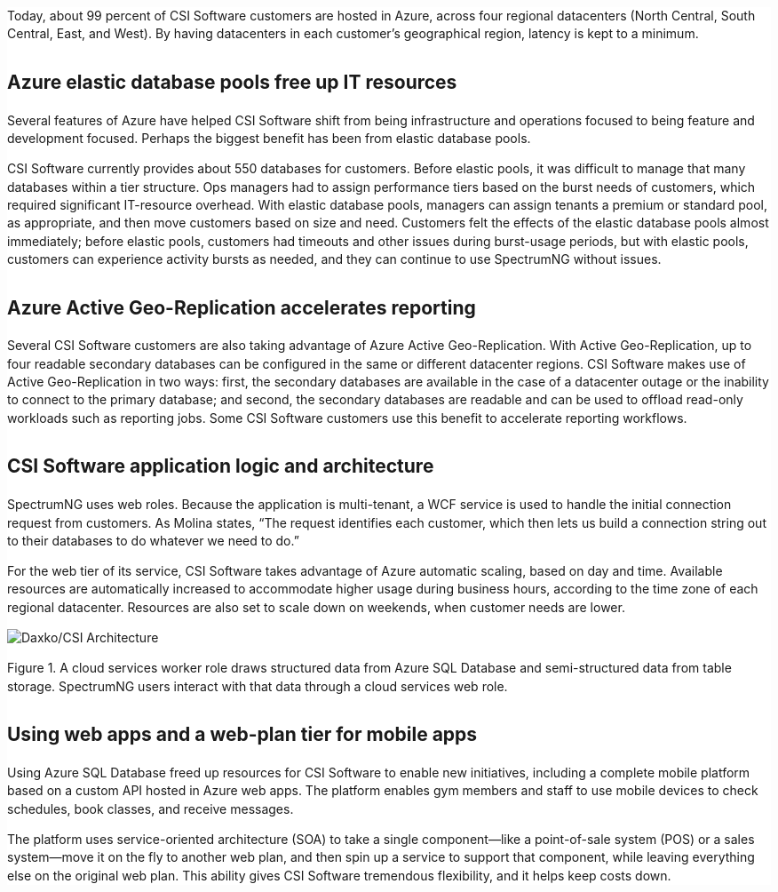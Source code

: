Today, about 99 percent of CSI Software customers are hosted in Azure, across four regional datacenters (North Central, South Central, East, and West). By having datacenters in each customer’s geographical region, latency is kept to a minimum.

## Azure elastic database pools free up IT resources
Several features of Azure have helped CSI Software shift from being infrastructure and operations focused to being feature and development focused. Perhaps the biggest benefit has been from elastic database pools.

CSI Software currently provides about 550 databases for customers. Before elastic pools, it was difficult to manage that many databases within a tier structure. Ops managers had to assign performance tiers based on the burst needs of customers, which required significant IT-resource overhead. With elastic database pools, managers can assign tenants a premium or standard pool, as appropriate, and then move customers based on size and need. Customers felt the effects of the elastic database pools almost immediately; before elastic pools, customers had timeouts and other issues during burst-usage periods, but with elastic pools, customers can experience activity bursts as needed, and they can continue to use SpectrumNG without issues.

## Azure Active Geo-Replication accelerates reporting
Several CSI Software customers are also taking advantage of Azure Active Geo-Replication. With Active Geo-Replication, up to four readable secondary databases can be configured in the same or different datacenter regions. CSI Software makes use of Active Geo-Replication in two ways: first, the secondary databases are available in the case of a datacenter outage or the inability to connect to the primary database; and second, the secondary databases are readable and can be used to offload read-only workloads such as reporting jobs. Some CSI Software customers use this benefit to accelerate reporting workflows.

## CSI Software application logic and architecture
SpectrumNG uses web roles. Because the application is multi-tenant, a WCF service is used to handle the initial connection request from customers. As Molina states, “The request identifies each customer, which then lets us build a connection string out to their databases to do whatever we need to do.”

For the web tier of its service, CSI Software takes advantage of Azure automatic scaling, based on day and time. Available resources are automatically increased to accommodate higher usage during business hours, according to the time zone of each regional datacenter. Resources are also set to scale down on weekends, when customer needs are lower.

![Daxko/CSI Architecture](./media/sql-database-implementation-daxko/figure1.png)

Figure 1. A cloud services worker role draws structured data from Azure SQL Database and semi-structured data from table storage. SpectrumNG users interact with that data through a cloud services web role.

## Using web apps and a web-plan tier for mobile apps
Using Azure SQL Database freed up resources for CSI Software to enable new initiatives, including a complete mobile platform based on a custom API hosted in Azure web apps. The platform enables gym members and staff to use mobile devices to check schedules, book classes, and receive messages.

The platform uses service-oriented architecture (SOA) to take a single component—like a point-of-sale system (POS) or a sales system—move it on the fly to another web plan, and then spin up a service to support that component, while leaving everything else on the original web plan. This ability gives CSI Software tremendous flexibility, and it helps keep costs down.
